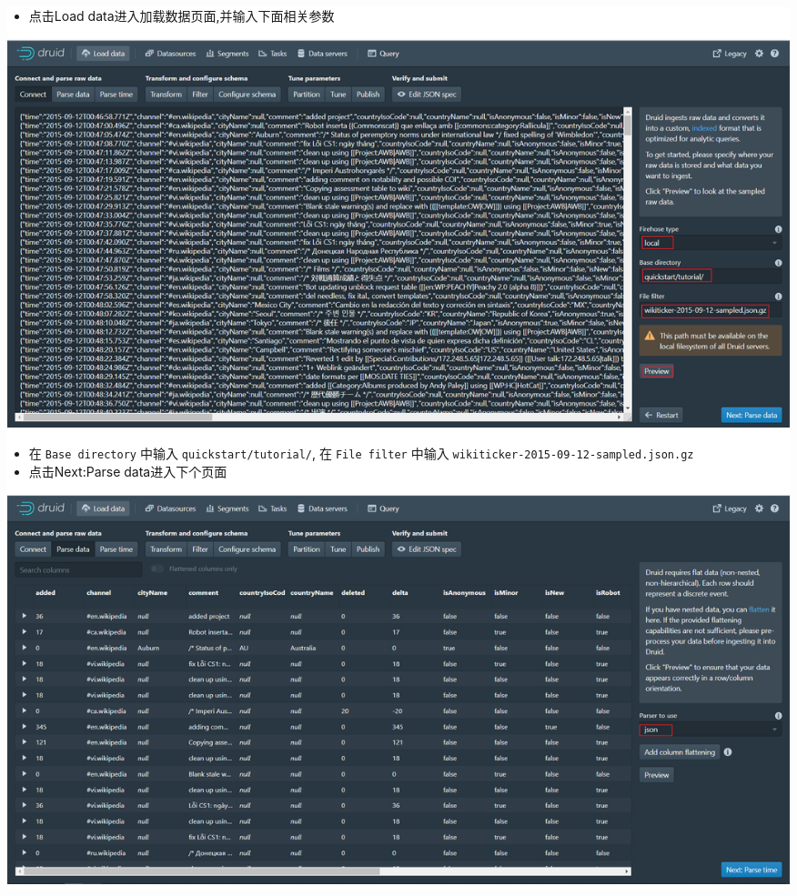 

* 点击Load data进入加载数据页面,并输入下面相关参数



![](img/004.png)



* 在 `Base directory` 中输入 `quickstart/tutorial/`, 在 `File filter` 中输入 `wikiticker-2015-09-12-sampled.json.gz`
* 点击Next:Parse data进入下个页面



![](img/005.png)
